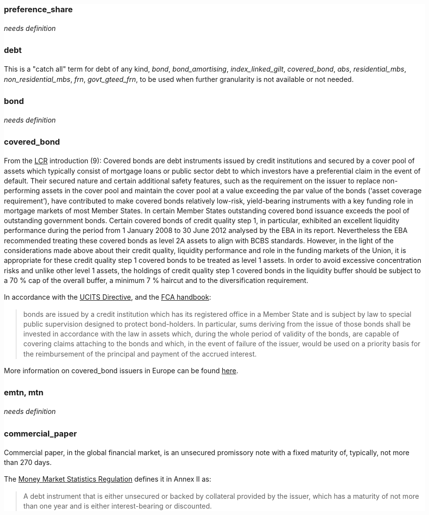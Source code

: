 ### preference_share
*needs definition*

### debt
This is a "catch all" term for debt of any kind, *bond*, *bond_amortising*, *index_linked_gilt*, *covered_bond*, *abs*, *residential_mbs*, *non_residential_mbs*, *frn*, *govt_gteed_frn*, to be used when further granularity is not available or not needed.

### bond
*needs definition*

### covered_bond
From the [LCR][lcr] introduction (9):
Covered bonds are debt instruments issued by credit institutions and secured by a cover pool of assets which typically consist of mortgage loans or public sector debt to which investors have a preferential claim in the event of default. Their secured nature and certain additional safety features, such as the requirement on the issuer to replace non-performing assets in the cover pool and maintain the cover pool at a value exceeding the par value of the bonds (‘asset coverage requirement’), have contributed to make covered bonds relatively low-risk, yield-bearing instruments with a key funding role in mortgage markets of most Member States. In certain Member States outstanding covered bond issuance exceeds the pool of outstanding government bonds. Certain covered bonds of credit quality step 1, in particular, exhibited an excellent liquidity performance during the period from 1 January 2008 to 30 June 2012 analysed by the EBA in its report. Nevertheless the EBA recommended treating these covered bonds as level 2A assets to align with BCBS standards. However, in the light of the considerations made above about their credit quality, liquidity performance and role in the funding markets of the Union, it is appropriate for these credit quality step 1 covered bonds to be treated as level 1 assets. In order to avoid excessive concentration risks and unlike other level 1 assets, the holdings of credit quality step 1 covered bonds in the liquidity buffer should be subject to a 70 % cap of the overall buffer, a minimum 7 % haircut and to the diversification requirement.

In accordance with the [UCITS Directive][ucits], and the [FCA handbook][fca-covered-bond]:  
> bonds are issued by a credit institution which has its registered office in a Member State and is subject by law to special public supervision designed to protect bond-holders. In particular, sums deriving from the issue of those bonds shall be invested in accordance with the law in assets which, during the whole period of validity of the bonds, are capable of covering claims attaching to the bonds and which, in the event of failure of the issuer, would be used on a priority basis for the reimbursement of the principal and payment of the accrued interest.

More information on covered_bond issuers in Europe can be found [here][eu-covered-bonds-info].

### emtn, mtn
*needs definition*

### commercial_paper
Commercial paper, in the global financial market, is an unsecured promissory note with a fixed maturity of, typically, not more than 270 days.

The [Money Market Statistics Regulation][mm-stat] defines it in Annex II as:
> A debt instrument that is either unsecured or backed by collateral provided by the issuer, which has a maturity of not more than one year and is either interest-bearing or discounted.


[ecbexamples]: https://www.ecb.europa.eu/pub/pdf/other/ecb-boe_case_better_functioning_securitisation_marketen.pdf
[crr]: http://eur-lex.europa.eu/legal-content/EN/TXT/?uri=celex%3A32013R0575
[card-fees]: http://eur-lex.europa.eu/legal-content/EN/TXT/?uri=uriserv%3AOJ.L_.2015.123.01.0001.01.ENG
[lcr]: http://eur-lex.europa.eu/legal-content/EN/TXT/?uri=CELEX%3A32015R0061
[mlar]: http://www.bankofengland.co.uk/pra/documents/regulatorydata/mlar/sup_chapter16_annex19bg_20120401.pdf
[sftr]: http://eur-lex.europa.eu/legal-content/EN/TXT/?uri=CELEX:32015R2365
[contributing]: https://github.com/SuadeLabs/fire/blob/master/CONTRIBUTING.md
[dpd]: http://eur-lex.europa.eu/LexUriServ/LexUriServ.do?uri=CELEX:31995L0046:en:HTML
[fca-indiv]: https://www.handbook.fca.org.uk/handbook/glossary/G3173.html
[fca-internet]: https://www.handbook.fca.org.uk/handbook/PERG/8/22.html
[mm-stat]: http://eur-lex.europa.eu/legal-content/EN/TXT/?uri=CELEX:32014R1333
[mmf-prpposal]: http://eur-lex.europa.eu/legal-content/EN/TXT/?uri=CELEX%3A52013PC0615
[ecb-eurosystem-procedures]: https://www.ecb.europa.eu/ecb/legal/pdf/l_06920040308en00010085.pdf
[eur-savings-tax]: http://eur-lex.europa.eu/legal-content/EN/TXT/?qid=1477869014542&uri=CELEX:32003L0048
[exch-tax-info]: http://eur-lex.europa.eu/legal-content/EN/TXT/?uri=celex%3A32014L0107
[sme]: http://eur-lex.europa.eu/legal-content/EN/TXT/?uri=CELEX:32003H0361
[sme-what]: http://ec.europa.eu/growth/smes/business-friendly-environment/sme-definition/index_en.htm
[deposit-broker-qa]: http://www.eba.europa.eu/single-rule-book-qa?p_p_id=questions_and_answers_WAR_questions_and_answersportlet&p_p_lifecycle=0&p_p_state=normal&p_p_mode=view&p_p_col_id=column-1&p_p_col_pos=1&p_p_col_count=2&_questions_and_answers_WAR_questions_and_answersportlet_jspPage=%2Fhtml%2Fquestions%2Fviewquestion.jsp&_questions_and_answers_WAR_questions_and_answersportlet_viewTab=1&_questions_and_answers_WAR_questions_and_answersportlet_questionId=1382163&_questions_and_answers_WAR_questions_and_answersportlet_statusSearch=1
[arrangement]: http://ec.europa.eu/internal_market/financial-markets/docs/collateral/directive-presentation_en.pdf
[uk-isa]: http://www.legislation.gov.uk/uksi/1998/1870/contents/made
[end-date]: https://github.com/SuadeLabs/fire/blob/master/documentation/end_date.md
[reg-d]: http://www.federalreserve.gov/boarddocs/supmanual/cch/int_depos.pdf
[eba-nsfr-report]: https://www.eba.europa.eu/documents/10180/983359/EBA-Op-2015-22+NSFR+Report.pdf
[fca-covered-bond]: https://www.handbook.fca.org.uk/handbook/glossary/G2083.html
[ucits]: http://eur-lex.europa.eu/LexUriServ/LexUriServ.do?uri=OJ:L:2009:302:0032:0096:en:PDF
[eu-covered-bonds-info]: http://ec.europa.eu/finance/investment/legal_texts/index_en.htm
[sup-rep]: http://publications.europa.eu/resource/cellar/37c79802-fe90-11e3-831f-01aa75ed71a1.0006.03/DOC_1